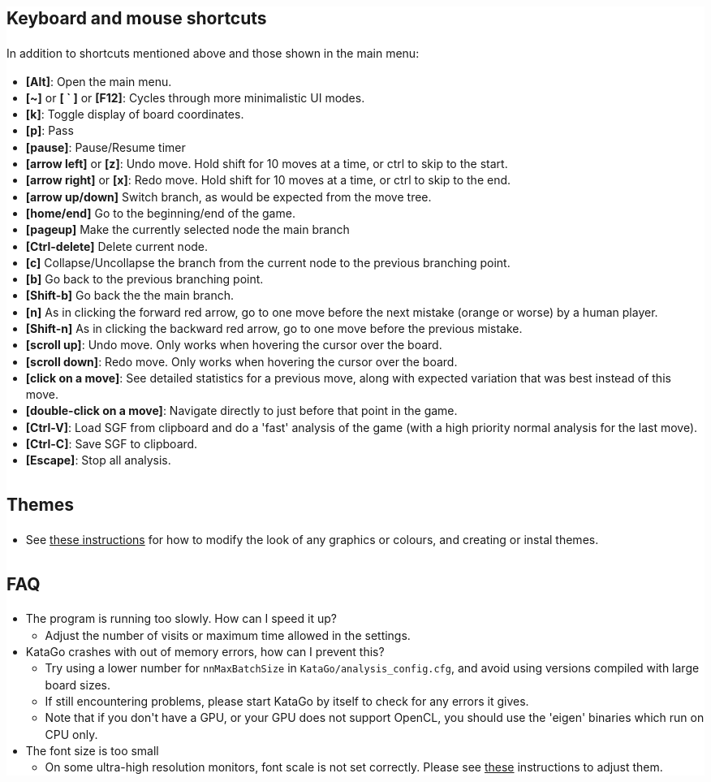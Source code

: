 ## <a name="keyboard"></a> Keyboard and mouse shortcuts

In addition to shortcuts mentioned above and those shown in the main menu:

* **[Alt]**: Open the main menu.
* **[~]** or **[ ` ]** or **[F12]**: Cycles through more minimalistic UI modes.
* **[k]**: Toggle display of board coordinates.
* **[p]**: Pass
* **[pause]**: Pause/Resume timer
* **[arrow left]** or **[z]**: Undo move. Hold shift for 10 moves at a time, or ctrl to skip to the start.
* **[arrow right]** or **[x]**: Redo move. Hold shift for 10 moves at a time, or ctrl to skip to the end.
* **[arrow up/down]** Switch branch, as would be expected from the move tree.
* **[home/end]** Go to the beginning/end of the game.
* **[pageup]** Make the currently selected node the main branch
* **[Ctrl-delete]** Delete current node.
* **[c]** Collapse/Uncollapse the branch from the current node to the previous branching point.
* **[b]** Go back to the previous branching point.
* **[Shift-b]** Go back the the main branch.
* **[n]** As in clicking the forward red arrow, go to one move before the next mistake (orange or worse) by a human player.
* **[Shift-n]** As in clicking the backward red arrow, go to one move before the previous mistake.
* **[scroll up]**: Undo move. Only works when hovering the cursor over the board.
* **[scroll down]**: Redo move. Only works when hovering the cursor over the board.
* **[click on a move]**: See detailed statistics for a previous move, along with expected variation that was best instead of this move.
* **[double-click on a move]**: Navigate directly to just before that point in the game.
* **[Ctrl-V]**: Load SGF from clipboard and do a 'fast' analysis of the game (with a high priority normal analysis for the last move).
* **[Ctrl-C]**: Save SGF to clipboard.
* **[Escape]**: Stop all analysis.

## <a name="themes"></a> Themes

* See [these instructions](THEMES.md) for how to modify the look of any graphics or colours, and creating or instal themes.
   
## <a name="faq"></a> FAQ

* The program is running too slowly. How can I speed it up?
  *  Adjust the number of visits or maximum time allowed in the settings.
* KataGo crashes with out of memory errors, how can I prevent this?
  * Try using a lower number for `nnMaxBatchSize` in `KataGo/analysis_config.cfg`, and avoid using versions compiled with large board sizes.
  * If still encountering problems, please start KataGo by itself to check for any errors it gives.
  * Note that if you don't have a GPU, or your GPU does not support OpenCL, you should use the 'eigen' binaries which run on CPU only.
* The font size is too small
  * On some ultra-high resolution monitors, font scale is not set correctly. Please see [these](http://github.com/sanderland/katrain/issues/250) instructions to adjust them.
